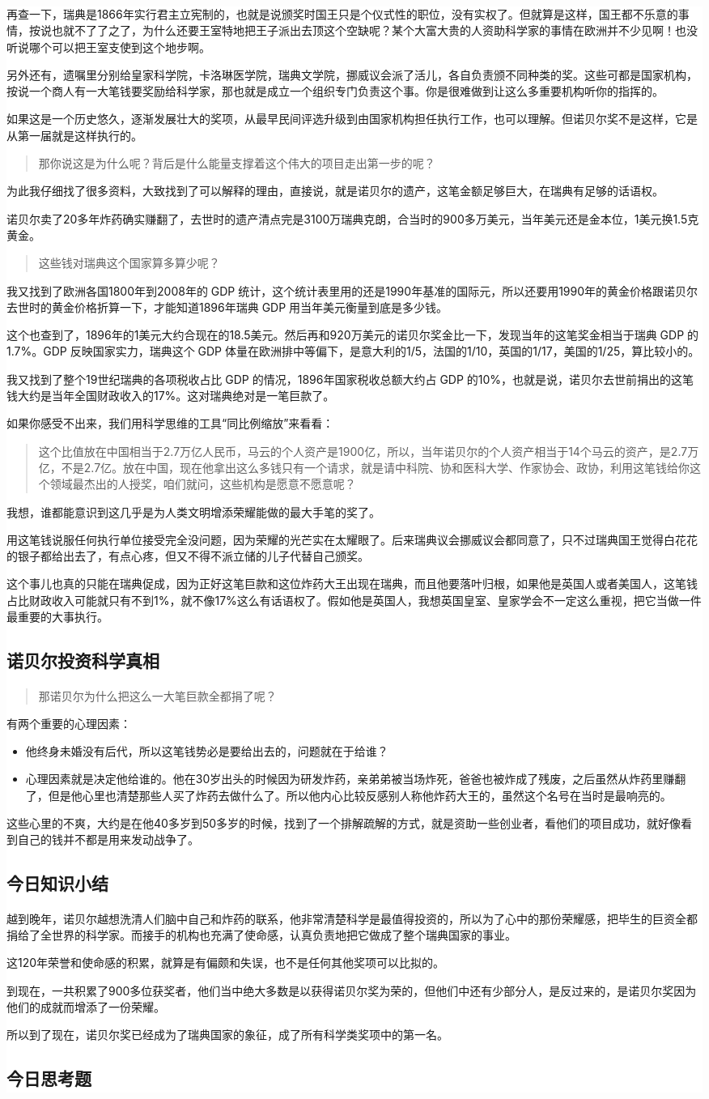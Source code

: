 再查一下，瑞典是1866年实行君主立宪制的，也就是说颁奖时国王只是个仪式性的职位，没有实权了。但就算是这样，国王都不乐意的事情，按说也就不了了之了，为什么还要王室特地把王子派出去顶这个空缺呢？某个大富大贵的人资助科学家的事情在欧洲并不少见啊！也没听说哪个可以把王室支使到这个地步啊。

另外还有，遗嘱里分别给皇家科学院，卡洛琳医学院，瑞典文学院，挪威议会派了活儿，各自负责颁不同种类的奖。这些可都是国家机构，按说一个商人有一大笔钱要奖励给科学家，那也就是成立一个组织专门负责这个事。你是很难做到让这么多重要机构听你的指挥的。

如果这是一个历史悠久，逐渐发展壮大的奖项，从最早民间评选升级到由国家机构担任执行工作，也可以理解。但诺贝尔奖不是这样，它是从第一届就是这样执行的。

> 那你说这是为什么呢？背后是什么能量支撑着这个伟大的项目走出第一步的呢？

为此我仔细找了很多资料，大致找到了可以解释的理由，直接说，就是诺贝尔的遗产，这笔金额足够巨大，在瑞典有足够的话语权。

诺贝尔卖了20多年炸药确实赚翻了，去世时的遗产清点完是3100万瑞典克朗，合当时的900多万美元，当年美元还是金本位，1美元换1.5克黄金。

> 这些钱对瑞典这个国家算多算少呢？

我又找到了欧洲各国1800年到2008年的 GDP 统计，这个统计表里用的还是1990年基准的国际元，所以还要用1990年的黄金价格跟诺贝尔去世时的黄金价格折算一下，才能知道1896年瑞典 GDP 用当年美元衡量到底是多少钱。

这个也查到了，1896年的1美元大约合现在的18.5美元。然后再和920万美元的诺贝尔奖金比一下，发现当年的这笔奖金相当于瑞典 GDP 的1.7%。GDP 反映国家实力，瑞典这个 GDP 体量在欧洲排中等偏下，是意大利的1/5，法国的1/10，英国的1/17，美国的1/25，算比较小的。

我又找到了整个19世纪瑞典的各项税收占比 GDP 的情况，1896年国家税收总额大约占 GDP 的10%，也就是说，诺贝尔去世前捐出的这笔钱大约是当年全国财政收入的17%。这对瑞典绝对是一笔巨款了。

如果你感受不出来，我们用科学思维的工具“同比例缩放”来看看：

> 这个比值放在中国相当于2.7万亿人民币，马云的个人资产是1900亿，所以，当年诺贝尔的个人资产相当于14个马云的资产，是2.7万亿，不是2.7亿。放在中国，现在他拿出这么多钱只有一个请求，就是请中科院、协和医科大学、作家协会、政协，利用这笔钱给你这个领域最杰出的人授奖，咱们就问，这些机构是愿意不愿意呢？

我想，谁都能意识到这几乎是为人类文明增添荣耀能做的最大手笔的奖了。

用这笔钱说服任何执行单位接受完全没问题，因为荣耀的光芒实在太耀眼了。后来瑞典议会挪威议会都同意了，只不过瑞典国王觉得白花花的银子都给出去了，有点心疼，但又不得不派立储的儿子代替自己颁奖。

这个事儿也真的只能在瑞典促成，因为正好这笔巨款和这位炸药大王出现在瑞典，而且他要落叶归根，如果他是英国人或者美国人，这笔钱占比财政收入可能就只有不到1%，就不像17%这么有话语权了。假如他是英国人，我想英国皇室、皇家学会不一定这么重视，把它当做一件最重要的大事执行。

## 诺贝尔投资科学真相

> 那诺贝尔为什么把这么一大笔巨款全都捐了呢？

有两个重要的心理因素：

* 他终身未婚没有后代，所以这笔钱势必是要给出去的，问题就在于给谁？

* 心理因素就是决定他给谁的。他在30岁出头的时候因为研发炸药，亲弟弟被当场炸死，爸爸也被炸成了残废，之后虽然从炸药里赚翻了，但是他心里也清楚那些人买了炸药去做什么了。所以他内心比较反感别人称他炸药大王的，虽然这个名号在当时是最响亮的。

这些心里的不爽，大约是在他40多岁到50多岁的时候，找到了一个排解疏解的方式，就是资助一些创业者，看他们的项目成功，就好像看到自己的钱并不都是用来发动战争了。

## 今日知识小结

越到晚年，诺贝尔越想洗清人们脑中自己和炸药的联系，他非常清楚科学是最值得投资的，所以为了心中的那份荣耀感，把毕生的巨资全都捐给了全世界的科学家。而接手的机构也充满了使命感，认真负责地把它做成了整个瑞典国家的事业。

这120年荣誉和使命感的积累，就算是有偏颇和失误，也不是任何其他奖项可以比拟的。

到现在，一共积累了900多位获奖者，他们当中绝大多数是以获得诺贝尔奖为荣的，但他们中还有少部分人，是反过来的，是诺贝尔奖因为他们的成就而增添了一份荣耀。

所以到了现在，诺贝尔奖已经成为了瑞典国家的象征，成了所有科学类奖项中的第一名。

## 今日思考题
